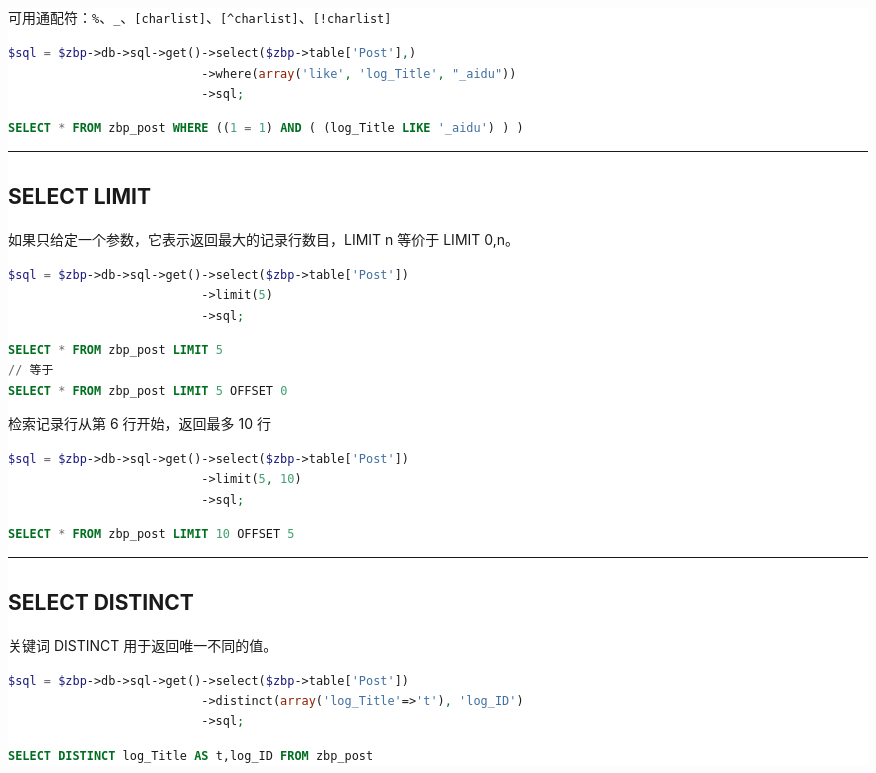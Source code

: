 可用通配符：`%`、`_`、`[charlist]`、`[^charlist]`、`[!charlist]`



```php
$sql = $zbp->db->sql->get()->select($zbp->table['Post'],)
                           ->where(array('like', 'log_Title', "_aidu"))
                           ->sql;
```

```sql
SELECT * FROM zbp_post WHERE ((1 = 1) AND ( (log_Title LIKE '_aidu') ) )
```

-----------


## SELECT LIMIT

如果只给定一个参数，它表示返回最大的记录行数目，LIMIT n 等价于 LIMIT 0,n。

```php
$sql = $zbp->db->sql->get()->select($zbp->table['Post'])
                           ->limit(5)
                           ->sql;
```

```sql
SELECT * FROM zbp_post LIMIT 5
// 等于
SELECT * FROM zbp_post LIMIT 5 OFFSET 0
```

检索记录行从第 6 行开始，返回最多 10 行

```php
$sql = $zbp->db->sql->get()->select($zbp->table['Post'])
                           ->limit(5, 10)
                           ->sql;
```

```sql
SELECT * FROM zbp_post LIMIT 10 OFFSET 5
```

-----------


## SELECT DISTINCT

关键词 DISTINCT 用于返回唯一不同的值。

```php
$sql = $zbp->db->sql->get()->select($zbp->table['Post'])
                           ->distinct(array('log_Title'=>'t'), 'log_ID')
                           ->sql;
```

```sql
SELECT DISTINCT log_Title AS t,log_ID FROM zbp_post
```
